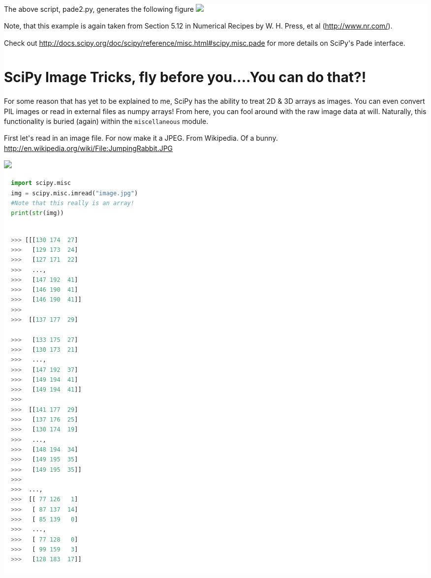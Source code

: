 The above script, pade2.py, generates the following figure
![]({{page.root}}/lessons/thw-scipy/images/PadeFigure2.png)

Note, that this example is again taken from Section 5.12 in Numerical
Recipes by W. H. Press, et
al (http://www.nr.com/).

Check out http://docs.scipy.org/doc/scipy/reference/misc.html#scipy.misc.pade
for more details on SciPy's Pade interface.

SciPy Image Tricks, fly before you....You can do that?!
=======================================================

For some reason that has yet to be explained to me, SciPy has the
ability to treat 2D & 3D arrays as images. You can even convert PIL
images or read in external files as numpy arrays! From here, you can
fool around with the raw image data at will. Naturally, this
functionality is buried (again) within the ```miscellaneous``` module.

First let's read in an image file. For now make it a JPEG. From
Wikipedia. Of a bunny.  http://en.wikipedia.org/wiki/File:JumpingRabbit.JPG

![]({{page.root}}/lessons/thw-scipy/images/image.jpg)

```python
  import scipy.misc
  img = scipy.misc.imread("image.jpg")
  #Note that this really is an array!
  print(str(img))
```

```python

  >>> [[[130 174  27]
  >>>   [129 173  24]
  >>>   [127 171  22]
  >>>   ..., 
  >>>   [147 192  41]
  >>>   [146 190  41]
  >>>   [146 190  41]]
  >>> 
  >>>  [[137 177  29]
  
  >>>   [133 175  27]
  >>>   [130 173  21]
  >>>   ..., 
  >>>   [147 192  37]
  >>>   [149 194  41]
  >>>   [149 194  41]]
  >>> 
  >>>  [[141 177  29]
  >>>   [137 176  25]
  >>>   [130 174  19]
  >>>   ..., 
  >>>   [148 194  34]
  >>>   [149 195  35]
  >>>   [149 195  35]]
  >>> 
  >>>  ..., 
  >>>  [[ 77 126   1]
  >>>   [ 87 137  14]
  >>>   [ 85 139   0]
  >>>   ..., 
  >>>   [ 77 128   0]
  >>>   [ 99 159   3]
  >>>   [128 183  17]]
  
```